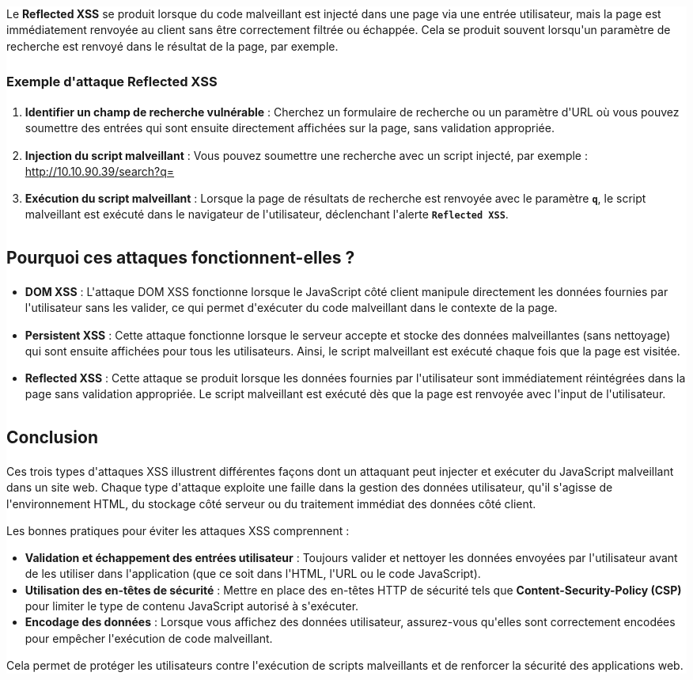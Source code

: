 Le **Reflected XSS** se produit lorsque du code malveillant est injecté dans une page via une entrée utilisateur, mais la page est immédiatement renvoyée au client sans être correctement filtrée ou échappée. Cela se produit souvent lorsqu'un paramètre de recherche est renvoyé dans le résultat de la page, par exemple.

### Exemple d'attaque Reflected XSS

1. **Identifier un champ de recherche vulnérable** : Cherchez un formulaire de recherche ou un paramètre d'URL où vous pouvez soumettre des entrées qui sont ensuite directement affichées sur la page, sans validation appropriée.

2. **Injection du script malveillant** : Vous pouvez soumettre une recherche avec un script injecté, par exemple :
http://10.10.90.39/search?q=<script>alert('Reflected XSS')</script>


3. **Exécution du script malveillant** : Lorsque la page de résultats de recherche est renvoyée avec le paramètre **`q`**, le script malveillant est exécuté dans le navigateur de l'utilisateur, déclenchant l'alerte **`Reflected XSS`**.

## Pourquoi ces attaques fonctionnent-elles ?

- **DOM XSS** : L'attaque DOM XSS fonctionne lorsque le JavaScript côté client manipule directement les données fournies par l'utilisateur sans les valider, ce qui permet d'exécuter du code malveillant dans le contexte de la page.

- **Persistent XSS** : Cette attaque fonctionne lorsque le serveur accepte et stocke des données malveillantes (sans nettoyage) qui sont ensuite affichées pour tous les utilisateurs. Ainsi, le script malveillant est exécuté chaque fois que la page est visitée.

- **Reflected XSS** : Cette attaque se produit lorsque les données fournies par l'utilisateur sont immédiatement réintégrées dans la page sans validation appropriée. Le script malveillant est exécuté dès que la page est renvoyée avec l'input de l'utilisateur.

## Conclusion

Ces trois types d'attaques XSS illustrent différentes façons dont un attaquant peut injecter et exécuter du JavaScript malveillant dans un site web. Chaque type d'attaque exploite une faille dans la gestion des données utilisateur, qu'il s'agisse de l'environnement HTML, du stockage côté serveur ou du traitement immédiat des données côté client.

Les bonnes pratiques pour éviter les attaques XSS comprennent :
- **Validation et échappement des entrées utilisateur** : Toujours valider et nettoyer les données envoyées par l'utilisateur avant de les utiliser dans l'application (que ce soit dans l'HTML, l'URL ou le code JavaScript).
- **Utilisation des en-têtes de sécurité** : Mettre en place des en-têtes HTTP de sécurité tels que **Content-Security-Policy (CSP)** pour limiter le type de contenu JavaScript autorisé à s'exécuter.
- **Encodage des données** : Lorsque vous affichez des données utilisateur, assurez-vous qu'elles sont correctement encodées pour empêcher l'exécution de code malveillant.

Cela permet de protéger les utilisateurs contre l'exécution de scripts malveillants et de renforcer la sécurité des applications web.





